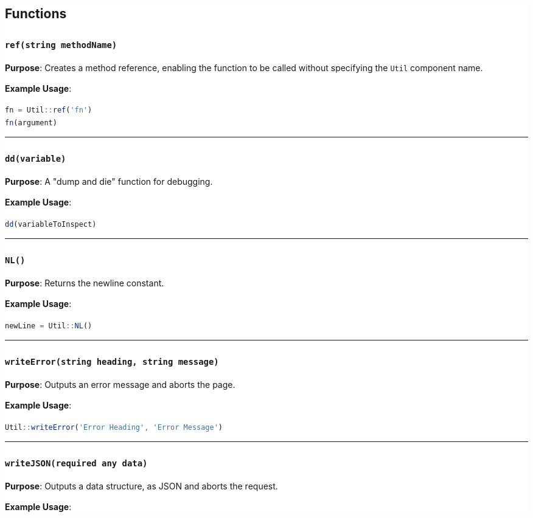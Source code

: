 ## Functions

### `ref(string methodName)`

**Purpose**: Creates a method reference, enabling the function to be called without specifying the `Util` component name.

**Example Usage**:

```js
fn = Util::ref('fn')
fn(argument)
```

---

### `dd(variable)`

**Purpose**: A "dump and die" function for debugging.

**Example Usage**:

```js
dd(variableToInspect)
```

---

### `NL()`

**Purpose**: Returns the newline constant.

**Example Usage**:

```js
newLine = Util::NL()
```

---

### `writeError(string heading, string message)`

**Purpose**: Outputs an error message and aborts the page.

**Example Usage**:

```js
Util::writeError('Error Heading', 'Error Message')
```

---

### `writeJSON(required any data)`

**Purpose**: Outputs a data structure, as JSON and aborts the request.

**Example Usage**:
